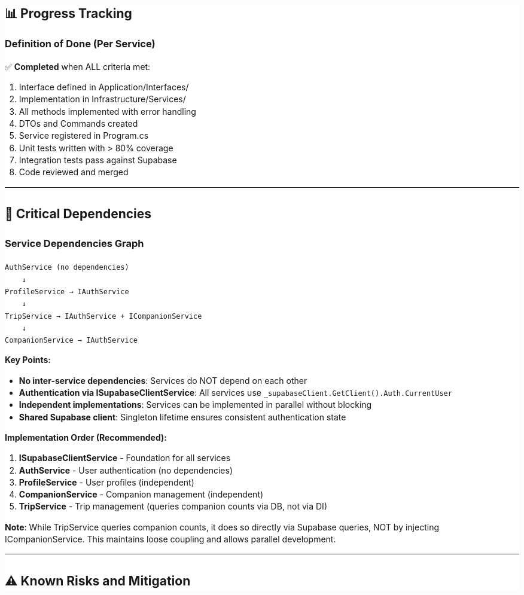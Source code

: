 
## 📊 Progress Tracking

### Definition of Done (Per Service)

✅ **Completed** when ALL criteria met:
1. Interface defined in Application/Interfaces/
2. Implementation in Infrastructure/Services/
3. All methods implemented with error handling
4. DTOs and Commands created
5. Service registered in Program.cs
6. Unit tests written with > 80% coverage
7. Integration tests pass against Supabase
8. Code reviewed and merged

---

## 🚨 Critical Dependencies

### Service Dependencies Graph

```
AuthService (no dependencies)
    ↓
ProfileService → IAuthService
    ↓
TripService → IAuthService + ICompanionService
    ↓
CompanionService → IAuthService
```

**Key Points:**
- **No inter-service dependencies**: Services do NOT depend on each other
- **Authentication via ISupabaseClientService**: All services use `_supabaseClient.GetClient().Auth.CurrentUser`
- **Independent implementations**: Services can be implemented in parallel without blocking
- **Shared Supabase client**: Singleton lifetime ensures consistent authentication state

**Implementation Order (Recommended):**
1. **ISupabaseClientService** - Foundation for all services
2. **AuthService** - User authentication (no dependencies)
3. **ProfileService** - User profiles (independent)
4. **CompanionService** - Companion management (independent)
5. **TripService** - Trip management (queries companion counts via DB, not via DI)

**Note**: While TripService queries companion counts, it does so directly via Supabase queries, NOT by injecting ICompanionService. This maintains loose coupling and allows parallel development.

---

## ⚠️ Known Risks and Mitigation
